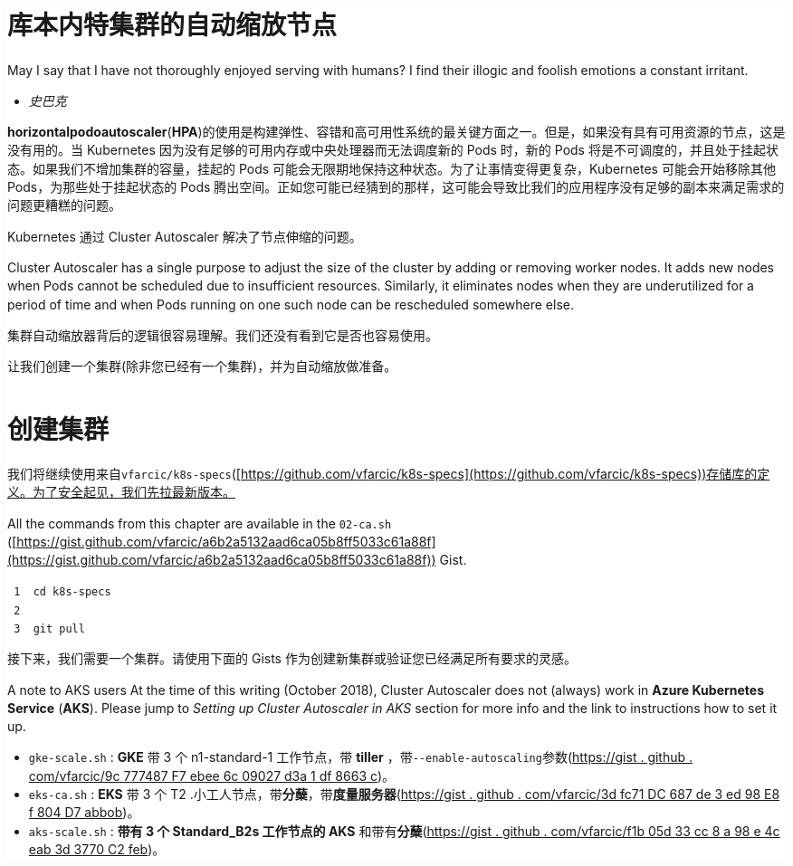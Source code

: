 # 库本内特集群的自动缩放节点

May I say that I have not thoroughly enjoyed serving with humans? I find their illogic and foolish emotions a constant irritant.

- *史巴克*

**horizontalpodoautoscaler**(**HPA**)的使用是构建弹性、容错和高可用性系统的最关键方面之一。但是，如果没有具有可用资源的节点，这是没有用的。当 Kubernetes 因为没有足够的可用内存或中央处理器而无法调度新的 Pods 时，新的 Pods 将是不可调度的，并且处于挂起状态。如果我们不增加集群的容量，挂起的 Pods 可能会无限期地保持这种状态。为了让事情变得更复杂，Kubernetes 可能会开始移除其他 Pods，为那些处于挂起状态的 Pods 腾出空间。正如您可能已经猜到的那样，这可能会导致比我们的应用程序没有足够的副本来满足需求的问题更糟糕的问题。

Kubernetes 通过 Cluster Autoscaler 解决了节点伸缩的问题。

Cluster Autoscaler has a single purpose to adjust the size of the cluster by adding or removing worker nodes. It adds new nodes when Pods cannot be scheduled due to insufficient resources. Similarly, it eliminates nodes when they are underutilized for a period of time and when Pods running on one such node can be rescheduled somewhere else.

集群自动缩放器背后的逻辑很容易理解。我们还没有看到它是否也容易使用。

让我们创建一个集群(除非您已经有一个集群)，并为自动缩放做准备。

# 创建集群

我们将继续使用来自`vfarcic/k8s-specs`([https://github.com/vfarcic/k8s-specs](https://github.com/vfarcic/k8s-specs))存储库的定义。为了安全起见，我们先拉最新版本。

All the commands from this chapter are available in the `02-ca.sh` ([https://gist.github.com/vfarcic/a6b2a5132aad6ca05b8ff5033c61a88f](https://gist.github.com/vfarcic/a6b2a5132aad6ca05b8ff5033c61a88f)) Gist.

```
 1  cd k8s-specs
 2
 3  git pull
```

接下来，我们需要一个集群。请使用下面的 Gists 作为创建新集群或验证您已经满足所有要求的灵感。

A note to AKS users
At the time of this writing (October 2018), Cluster Autoscaler does not (always) work in **Azure Kubernetes Service** (**AKS**). Please jump to *Setting up Cluster Autoscaler in AKS* section for more info and the link to instructions how to set it up.

*   `gke-scale.sh` : **GKE** 带 3 个 n1-standard-1 工作节点，带 **tiller** ，带`--enable-autoscaling`参数([https://gist . github . com/vfarcic/9c 777487 F7 ebee 6c 09027 d3a 1 df 8663 c](https://gist.github.com/vfarcic/9c777487f7ebee6c09027d3a1df8663c))。
*   `eks-ca.sh` : **EKS** 带 3 个 T2 .小工人节点，带**分蘖**，带**度量服务器**([https://gist . github . com/vfarcic/3d fc71 DC 687 de 3 ed 98 E8 f 804 D7 abbob](https://gist.github.com/vfarcic/3dfc71dc687de3ed98e8f804d7abba0b))。
*   `aks-scale.sh` : **带有 3 个 Standard_B2s 工作节点的 AKS** 和带有**分蘖**([https://gist . github . com/vfarcic/f1b 05d 33 cc 8 a 98 e 4c eab 3d 3770 C2 feb](https://gist.github.com/vfarcic/f1b05d33cc8a98e4ceab3d3770c2fe0b))。
